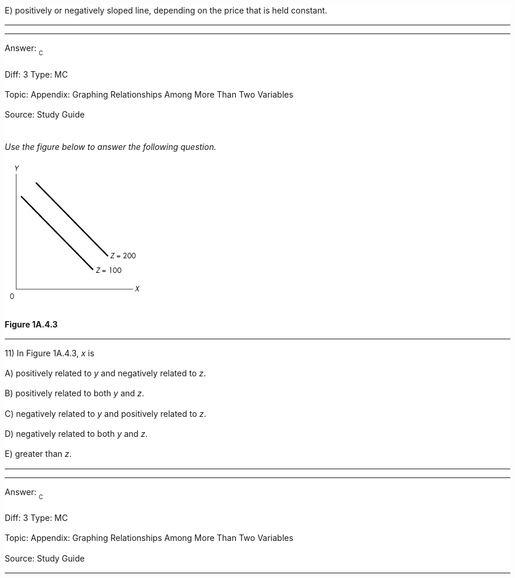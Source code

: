 E\) positively or negatively sloped line, depending on the price that is
held constant.



---
---
Answer: <sub><sub>C<sub><sub>

Diff: 3 Type: MC

Topic: Appendix: Graphing Relationships Among More Than Two Variables

Source: Study Guide

*\
Use the figure below to answer the following question.*

![](./media/CH01/media/image19.jpeg)

**Figure 1A.4.3**

---
11\) In Figure 1A.4.3, *x* is

A\) positively related to *y* and negatively related to *z*.

B\) positively related to both *y* and *z*.

C\) negatively related to *y* and positively related to *z*.

D\) negatively related to both *y* and *z*.

E\) greater than *z*.



---
---
Answer: <sub><sub>C<sub><sub>

Diff: 3 Type: MC

Topic: Appendix: Graphing Relationships Among More Than Two Variables

Source: Study Guide

---
